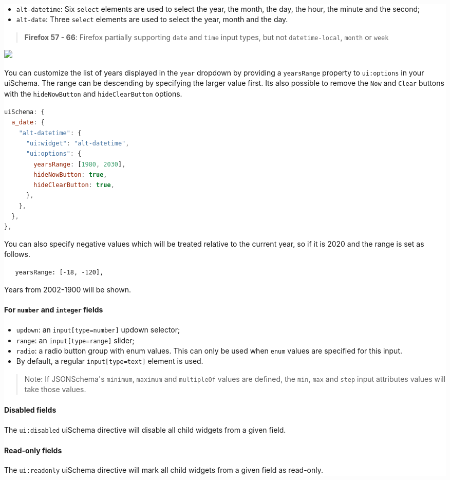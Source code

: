 - `alt-datetime`: Six `select` elements are used to select the year, the month, the day, the hour, the minute and the second;
- `alt-date`: Three `select` elements are used to select the year, month and the day.

> **Firefox 57 - 66**: Firefox partially supporting `date` and `time` input types, but not `datetime-local`, `month` or `week`

![](https://i.imgur.com/VF5tY60.png)

You can customize the list of years displayed in the `year` dropdown by providing a ``yearsRange`` property to ``ui:options`` in your uiSchema. The range can be descending by specifying the larger value first. Its also possible to remove the `Now` and `Clear` buttons with the `hideNowButton` and `hideClearButton` options.

```jsx
uiSchema: {
  a_date: {
    "alt-datetime": {
      "ui:widget": "alt-datetime",
      "ui:options": {
        yearsRange: [1980, 2030],
        hideNowButton: true,
        hideClearButton: true,
      },
    },
  },
},
```

You can also specify negative values which will be treated relative to the current year, so if it is 2020 and the range is set as follows.

```
   yearsRange: [-18, -120],
```

Years from 2002-1900 will be shown.

#### For `number` and `integer` fields

  * `updown`: an `input[type=number]` updown selector;
  * `range`: an `input[type=range]` slider;
  * `radio`: a radio button group with enum values. This can only be used when `enum` values are specified for this input.
  * By default, a regular `input[type=text]` element is used.

> Note: If JSONSchema's `minimum`, `maximum` and `multipleOf` values are defined, the `min`, `max` and `step` input attributes values will take those values.

#### Disabled fields

The `ui:disabled` uiSchema directive will disable all child widgets from a given field.

#### Read-only fields

The `ui:readonly` uiSchema directive will mark all child widgets from a given field as read-only.
